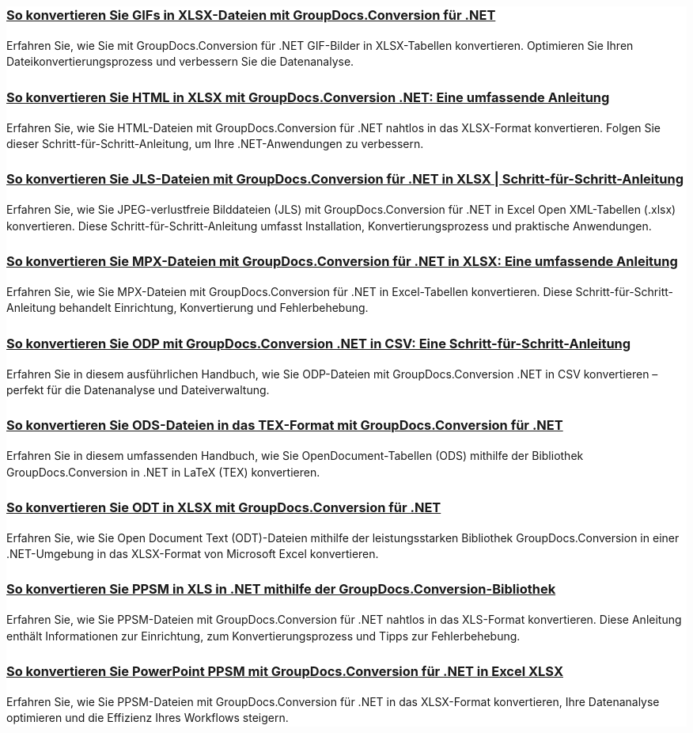 ### [So konvertieren Sie GIFs in XLSX-Dateien mit GroupDocs.Conversion für .NET](./convert-gif-to-xlsx-groupdocs-net/)
Erfahren Sie, wie Sie mit GroupDocs.Conversion für .NET GIF-Bilder in XLSX-Tabellen konvertieren. Optimieren Sie Ihren Dateikonvertierungsprozess und verbessern Sie die Datenanalyse.

### [So konvertieren Sie HTML in XLSX mit GroupDocs.Conversion .NET: Eine umfassende Anleitung](./convert-html-to-xlsx-groupdocs-conversion-net/)
Erfahren Sie, wie Sie HTML-Dateien mit GroupDocs.Conversion für .NET nahtlos in das XLSX-Format konvertieren. Folgen Sie dieser Schritt-für-Schritt-Anleitung, um Ihre .NET-Anwendungen zu verbessern.

### [So konvertieren Sie JLS-Dateien mit GroupDocs.Conversion für .NET in XLSX | Schritt-für-Schritt-Anleitung](./convert-jls-files-to-xlsx-groupdocs-conversion-net/)
Erfahren Sie, wie Sie JPEG-verlustfreie Bilddateien (JLS) mit GroupDocs.Conversion für .NET in Excel Open XML-Tabellen (.xlsx) konvertieren. Diese Schritt-für-Schritt-Anleitung umfasst Installation, Konvertierungsprozess und praktische Anwendungen.

### [So konvertieren Sie MPX-Dateien mit GroupDocs.Conversion für .NET in XLSX: Eine umfassende Anleitung](./convert-mpx-to-xlsx-groupdocs-conversion-net/)
Erfahren Sie, wie Sie MPX-Dateien mit GroupDocs.Conversion für .NET in Excel-Tabellen konvertieren. Diese Schritt-für-Schritt-Anleitung behandelt Einrichtung, Konvertierung und Fehlerbehebung.

### [So konvertieren Sie ODP mit GroupDocs.Conversion .NET in CSV: Eine Schritt-für-Schritt-Anleitung](./convert-odp-to-csv-groupdocs-conversion-net/)
Erfahren Sie in diesem ausführlichen Handbuch, wie Sie ODP-Dateien mit GroupDocs.Conversion .NET in CSV konvertieren – perfekt für die Datenanalyse und Dateiverwaltung.

### [So konvertieren Sie ODS-Dateien in das TEX-Format mit GroupDocs.Conversion für .NET](./convert-ods-to-tex-groupdocs-net/)
Erfahren Sie in diesem umfassenden Handbuch, wie Sie OpenDocument-Tabellen (ODS) mithilfe der Bibliothek GroupDocs.Conversion in .NET in LaTeX (TEX) konvertieren.

### [So konvertieren Sie ODT in XLSX mit GroupDocs.Conversion für .NET](./convert-odt-to-xlsx-groupdocs-net/)
Erfahren Sie, wie Sie Open Document Text (ODT)-Dateien mithilfe der leistungsstarken Bibliothek GroupDocs.Conversion in einer .NET-Umgebung in das XLSX-Format von Microsoft Excel konvertieren.

### [So konvertieren Sie PPSM in XLS in .NET mithilfe der GroupDocs.Conversion-Bibliothek](./convert-ppsm-to-xls-groupdocs-net/)
Erfahren Sie, wie Sie PPSM-Dateien mit GroupDocs.Conversion für .NET nahtlos in das XLS-Format konvertieren. Diese Anleitung enthält Informationen zur Einrichtung, zum Konvertierungsprozess und Tipps zur Fehlerbehebung.

### [So konvertieren Sie PowerPoint PPSM mit GroupDocs.Conversion für .NET in Excel XLSX](./convert-ppsm-to-xlsx-groupdocs-net/)
Erfahren Sie, wie Sie PPSM-Dateien mit GroupDocs.Conversion für .NET in das XLSX-Format konvertieren, Ihre Datenanalyse optimieren und die Effizienz Ihres Workflows steigern.

